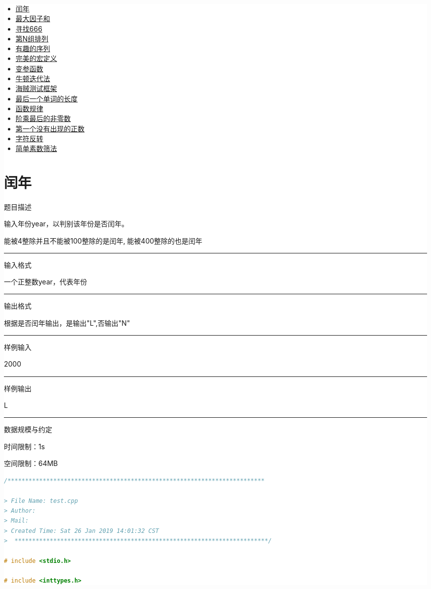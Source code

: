 - [闰年](#闰年)
- [最大因子和](#最大因子和)
- [寻找666](#寻找666)
- [第N组排列](#第N组排列)
- [有趣的序列](#有趣的序列)
- [完美的宏定义](#完美的宏定义)
- [变参函数](#变参函数)
- [牛顿迭代法](#牛顿迭代法)
- [海贼测试框架](#海贼测试框架)
- [最后一个单词的长度](#最后一个单词的长度)
- [函数规律](#函数规律)
- [阶乘最后的非零数](#阶乘最后的非零数)
- [第一个没有出现的正数](#第一个没有出现的正数)
- [字符反转](#字符反转)
- [简单素数筛法](#简单素数筛法)



# 闰年

题目描述

输入年份year，以判别该年份是否闰年。

能被4整除并且不能被100整除的是闰年, 能被400整除的也是闰年

------

输入格式

一个正整数year，代表年份

------

输出格式

根据是否闰年输出，是输出"L",否输出"N"

------

样例输入

2000

------

样例输出

L

------

数据规模与约定

时间限制：1s

空间限制：64MB

```c
/*************************************************************************

> File Name: test.cpp
> Author:
> Mail:
> Created Time: Sat 26 Jan 2019 14:01:32 CST
>  ************************************************************************/

# include <stdio.h>

# include <inttypes.h>

```